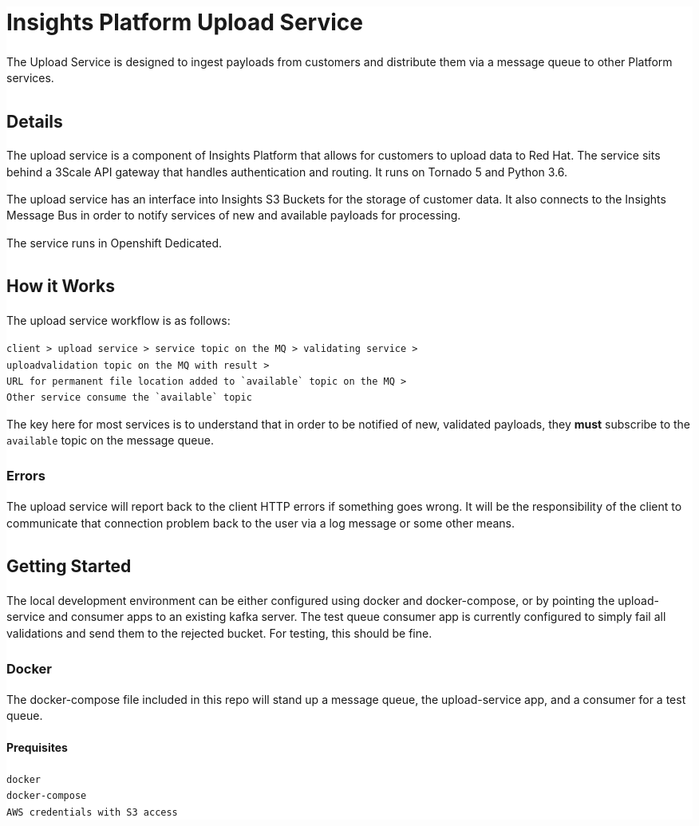 # Insights Platform Upload Service

The Upload Service is designed to ingest payloads from customers and distribute
them via a message queue to other Platform services.

## Details

The upload service is a component of Insights Platform that allows for customers
to upload data to Red Hat. The service sits behind a 3Scale API gateway that
handles authentication and routing. It runs on Tornado 5 and Python 3.6.

The upload service has an interface into Insights S3 Buckets for the storage of
customer data. It also connects to the Insights Message Bus in order to notify
services of new and available payloads for processing.

The service runs in Openshift Dedicated.

## How it Works

The upload service workflow is as follows:

    client > upload service > service topic on the MQ > validating service >
    uploadvalidation topic on the MQ with result >
    URL for permanent file location added to `available` topic on the MQ >
    Other service consume the `available` topic

The key here for most services is to understand that in order to be notified
of new, validated payloads, they **must** subscribe to the `available` topic on the message
queue.

### Errors

The upload service will report back to the client HTTP errors if something goes
wrong. It will be the responsibility of the client to communicate that connection
problem back to the user via a log message or some other means.

## Getting Started

The local development environment can be either configured using docker and docker-compose,
or by pointing the upload-service and consumer apps to an existing kafka server.
The test queue consumer app is currently configured to simply fail all validations and send
them to the rejected bucket. For testing, this should be fine.

### Docker

The docker-compose file included in this repo will stand up a message queue, the
upload-service app, and a consumer for a test queue.

#### Prequisites

    docker
    docker-compose
    AWS credentials with S3 access
